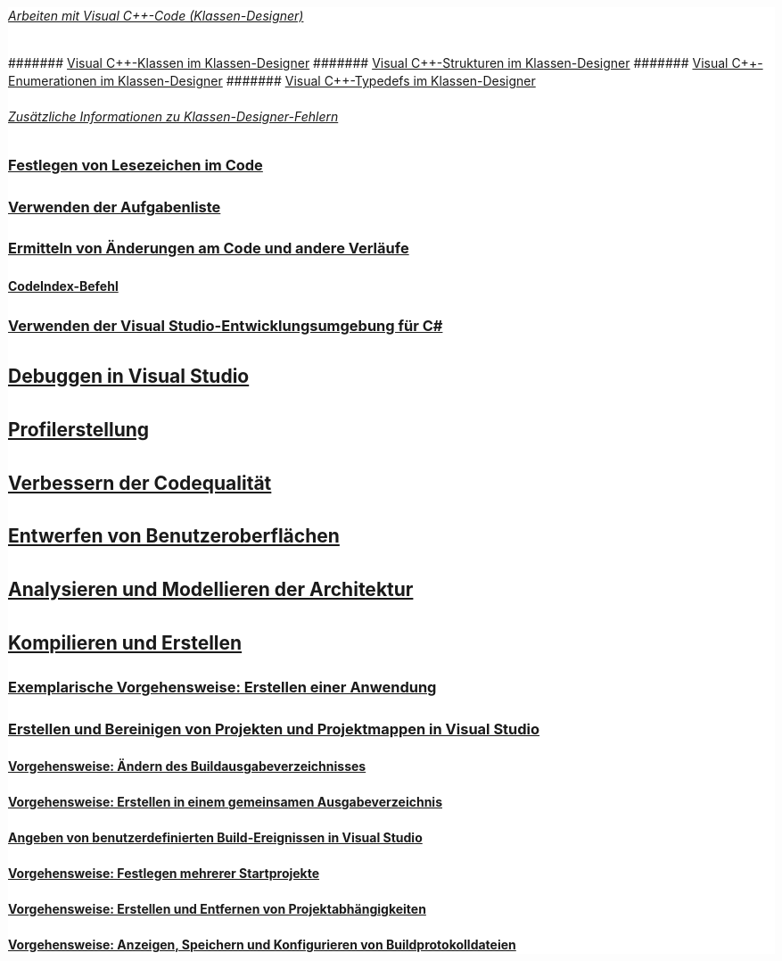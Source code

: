 ###### [Arbeiten mit Visual C++-Code (Klassen-Designer)](working-with-visual-cpp-code-class-designer.md)
####### [Visual C++-Klassen im Klassen-Designer](visual-cpp-classes-in-class-designer.md)
####### [Visual C++-Strukturen im Klassen-Designer](visual-cpp-structures-in-class-designer.md)
####### [Visual C++-Enumerationen im Klassen-Designer](visual-cpp-enumerations-in-class-designer.md)
####### [Visual C++-Typedefs im Klassen-Designer](visual-cpp-typedefs-in-class-designer.md)
###### [Zusätzliche Informationen zu Klassen-Designer-Fehlern](additional-information-about-class-designer-errors.md)
### [Festlegen von Lesezeichen im Code](setting-bookmarks-in-code.md)
### [Verwenden der Aufgabenliste](using-the-task-list.md)
### [Ermitteln von Änderungen am Code und andere Verläufe](find-code-changes-and-other-history-with-codelens.md)
#### [CodeIndex-Befehl](codeindex-command.md)
### [Verwenden der Visual Studio-Entwicklungsumgebung für C#](../csharp-ide/TOC.md)
## [Debuggen in Visual Studio](../debugger/debugging-in-visual-studio.md)
## [Profilerstellung](../profiling/profiling-tools.md)
## [Verbessern der Codequalität](../test/unit-test-your-code.md)
## [Entwerfen von Benutzeroberflächen](../designers/designing-user-interfaces.md)
## [Analysieren und Modellieren der Architektur](../modeling/analyze-and-model-your-architecture.md)
## [Kompilieren und Erstellen](compiling-and-building-in-visual-studio.md)
### [Exemplarische Vorgehensweise: Erstellen einer Anwendung](walkthrough-building-an-application.md)
### [Erstellen und Bereinigen von Projekten und Projektmappen in Visual Studio](building-and-cleaning-projects-and-solutions-in-visual-studio.md)
#### [Vorgehensweise: Ändern des Buildausgabeverzeichnisses](how-to-change-the-build-output-directory.md)
#### [Vorgehensweise: Erstellen in einem gemeinsamen Ausgabeverzeichnis](how-to-build-to-a-common-output-directory.md)
#### [Angeben von benutzerdefinierten Build-Ereignissen in Visual Studio](specifying-custom-build-events-in-visual-studio.md)
#### [Vorgehensweise: Festlegen mehrerer Startprojekte](how-to-set-multiple-startup-projects.md)
#### [Vorgehensweise: Erstellen und Entfernen von Projektabhängigkeiten](how-to-create-and-remove-project-dependencies.md)
#### [Vorgehensweise: Anzeigen, Speichern und Konfigurieren von Buildprotokolldateien](how-to-view-save-and-configure-build-log-files.md)